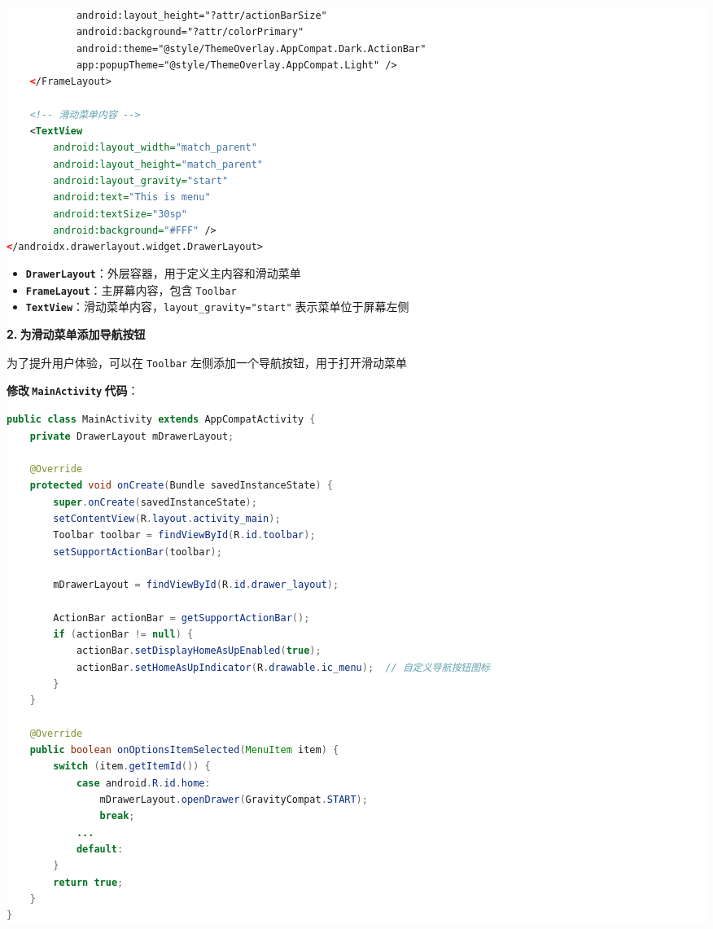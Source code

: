 ```xml
            android:layout_height="?attr/actionBarSize"
            android:background="?attr/colorPrimary"
            android:theme="@style/ThemeOverlay.AppCompat.Dark.ActionBar"
            app:popupTheme="@style/ThemeOverlay.AppCompat.Light" />
    </FrameLayout>

    <!-- 滑动菜单内容 -->
    <TextView
        android:layout_width="match_parent"
        android:layout_height="match_parent"
        android:layout_gravity="start"
        android:text="This is menu"
        android:textSize="30sp"
        android:background="#FFF" />
</androidx.drawerlayout.widget.DrawerLayout>

```

- **`DrawerLayout`**：外层容器，用于定义主内容和滑动菜单
- **`FrameLayout`**：主屏幕内容，包含 `Toolbar`
- **`TextView`**：滑动菜单内容，`layout_gravity="start"` 表示菜单位于屏幕左侧

**2. 为滑动菜单添加导航按钮**

为了提升用户体验，可以在 `Toolbar` 左侧添加一个导航按钮，用于打开滑动菜单

**修改 `MainActivity` 代码**：
   
```java
public class MainActivity extends AppCompatActivity {
    private DrawerLayout mDrawerLayout;

    @Override
    protected void onCreate(Bundle savedInstanceState) {
        super.onCreate(savedInstanceState);
        setContentView(R.layout.activity_main);
        Toolbar toolbar = findViewById(R.id.toolbar);
        setSupportActionBar(toolbar);

        mDrawerLayout = findViewById(R.id.drawer_layout);

        ActionBar actionBar = getSupportActionBar();
        if (actionBar != null) {
            actionBar.setDisplayHomeAsUpEnabled(true);
            actionBar.setHomeAsUpIndicator(R.drawable.ic_menu);  // 自定义导航按钮图标
        }
    }

    @Override
    public boolean onOptionsItemSelected(MenuItem item) {
        switch (item.getItemId()) {
            case android.R.id.home:
                mDrawerLayout.openDrawer(GravityCompat.START);
                break;
            ...
            default:
        }
        return true;
    }
}
```
